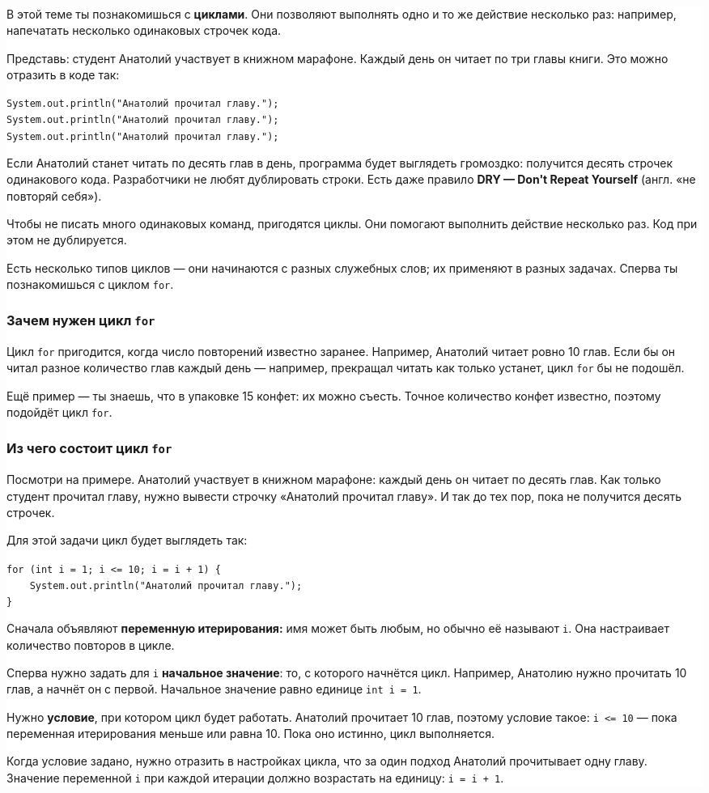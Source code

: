 В этой теме ты познакомишься с **циклами**. Они позволяют выполнять одно и то же действие несколько раз: например, напечатать несколько одинаковых строчек кода.

Представь: студент Анатолий участвует в книжном марафоне. Каждый день он читает по три главы книги. Это можно отразить в коде так:

```
System.out.println("Анатолий прочитал главу.");
System.out.println("Анатолий прочитал главу.");
System.out.println("Анатолий прочитал главу."); 
```

Если Анатолий станет читать по десять глав в день, программа будет выглядеть громоздко: получится десять строчек одинакового кода. Разработчики не любят дублировать строки. Есть даже правило **DRY — Don't Repeat Yourself** (англ. «не повторяй себя»).

Чтобы не писать много одинаковых команд, пригодятся циклы. Они помогают выполнить действие несколько раз. Код при этом не дублируется.

Есть несколько типов циклов — они начинаются с разных служебных слов; их применяют в разных задачах. Сперва ты познакомишься с циклом `for`.

### Зачем нужен цикл `for`

Цикл `for` пригодится, когда число повторений известно заранее. Например, Анатолий читает ровно 10 глав. Если бы он читал разное количество глав каждый день — например, прекращал читать как только устанет, цикл `for` бы не подошёл.

Ещё пример — ты знаешь, что в упаковке 15 конфет: их можно съесть. Точное количество конфет известно, поэтому подойдёт цикл `for`.

### Из чего состоит цикл `for`

Посмотри на примере. Анатолий участвует в книжном марафоне: каждый день он читает по десять глав. Как только студент прочитал главу, нужно вывести строчку «Анатолий прочитал главу». И так до тех пор, пока не получится десять строчек.

Для этой задачи цикл будет выглядеть так:

```
for (int i = 1; i <= 10; i = i + 1) { 
    System.out.println("Анатолий прочитал главу."); 
}     
```

Сначала объявляют **переменную итерирования:** имя может быть любым, но обычно её называют `i`. Она настраивает количество повторов в цикле.

Сперва нужно задать для `i` **начальное значение**: то, с которого начнётся цикл. Например, Анатолию нужно прочитать 10 глав, а начнёт он с первой. Начальное значение равно единице `int i = 1`.

Нужно **условие**, при котором цикл будет работать. Анатолий прочитает 10 глав, поэтому условие такое: `i <= 10` — пока переменная итерирования меньше или равна 10. Пока оно истинно, цикл выполняется.

Когда условие задано, нужно отразить в настройках цикла, что за один подход Анатолий прочитывает одну главу. Значение переменной `i` при каждой итерации должно возрастать на единицу: `i = i + 1`.
